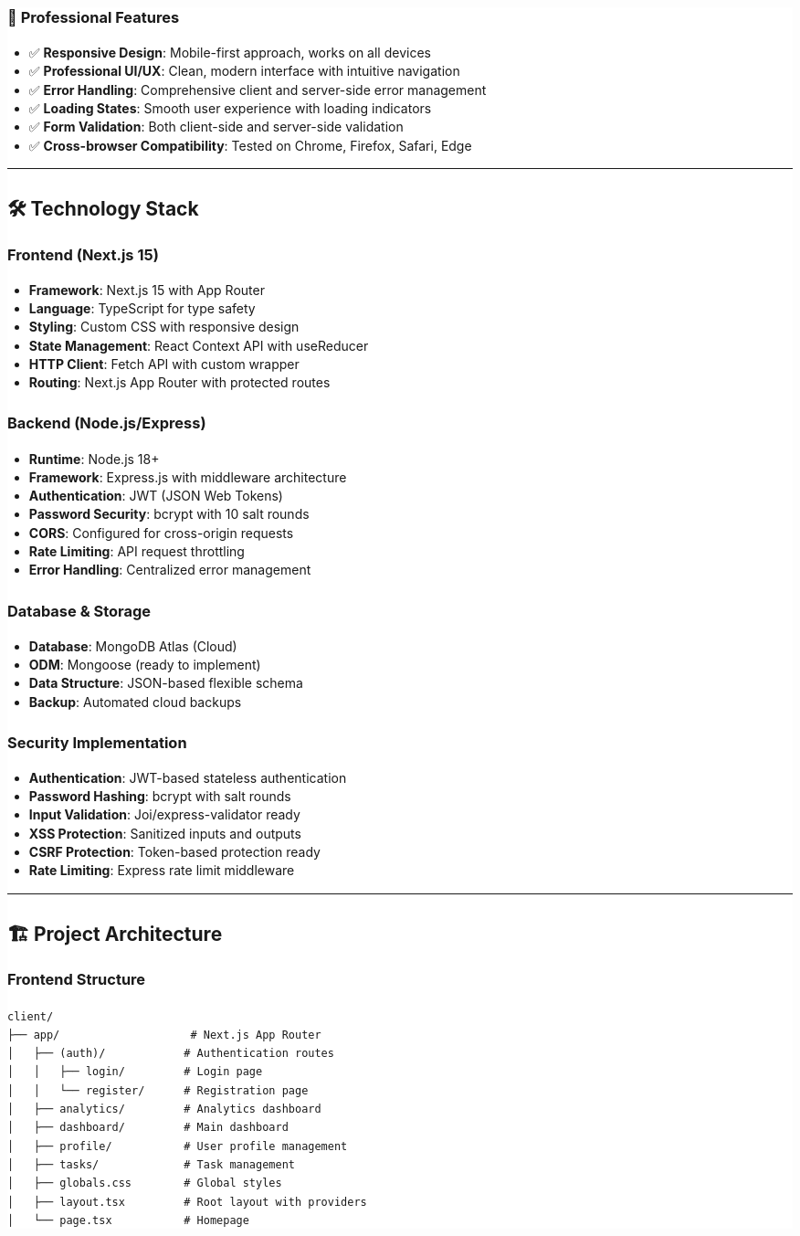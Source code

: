 ### 💼 **Professional Features**
- ✅ **Responsive Design**: Mobile-first approach, works on all devices
- ✅ **Professional UI/UX**: Clean, modern interface with intuitive navigation
- ✅ **Error Handling**: Comprehensive client and server-side error management
- ✅ **Loading States**: Smooth user experience with loading indicators
- ✅ **Form Validation**: Both client-side and server-side validation
- ✅ **Cross-browser Compatibility**: Tested on Chrome, Firefox, Safari, Edge

---

## 🛠 **Technology Stack**

### **Frontend (Next.js 15)**
- **Framework**: Next.js 15 with App Router
- **Language**: TypeScript for type safety
- **Styling**: Custom CSS with responsive design
- **State Management**: React Context API with useReducer
- **HTTP Client**: Fetch API with custom wrapper
- **Routing**: Next.js App Router with protected routes

### **Backend (Node.js/Express)**
- **Runtime**: Node.js 18+
- **Framework**: Express.js with middleware architecture
- **Authentication**: JWT (JSON Web Tokens)
- **Password Security**: bcrypt with 10 salt rounds
- **CORS**: Configured for cross-origin requests
- **Rate Limiting**: API request throttling
- **Error Handling**: Centralized error management

### **Database & Storage**
- **Database**: MongoDB Atlas (Cloud)
- **ODM**: Mongoose (ready to implement)
- **Data Structure**: JSON-based flexible schema
- **Backup**: Automated cloud backups

### **Security Implementation**
- **Authentication**: JWT-based stateless authentication
- **Password Hashing**: bcrypt with salt rounds
- **Input Validation**: Joi/express-validator ready
- **XSS Protection**: Sanitized inputs and outputs
- **CSRF Protection**: Token-based protection ready
- **Rate Limiting**: Express rate limit middleware

---

## 🏗 **Project Architecture**

### **Frontend Structure**
```
client/
├── app/                    # Next.js App Router
│   ├── (auth)/            # Authentication routes
│   │   ├── login/         # Login page
│   │   └── register/      # Registration page
│   ├── analytics/         # Analytics dashboard
│   ├── dashboard/         # Main dashboard
│   ├── profile/           # User profile management
│   ├── tasks/             # Task management
│   ├── globals.css        # Global styles
│   ├── layout.tsx         # Root layout with providers
│   └── page.tsx           # Homepage
```